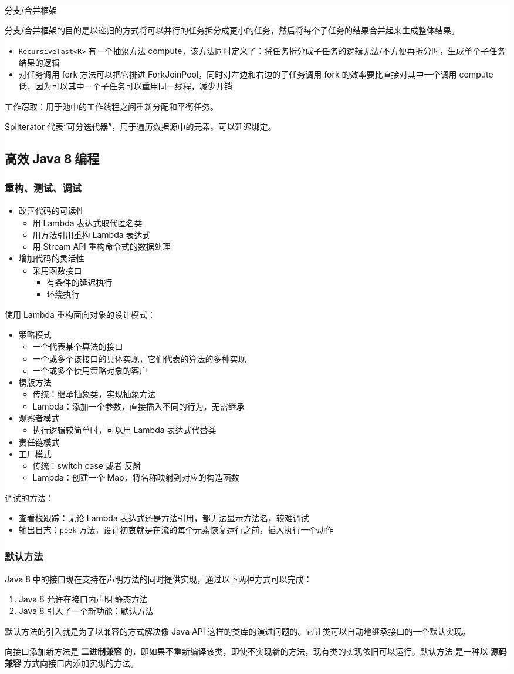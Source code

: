 分支/合并框架

分支/合并框架的目的是以递归的方式将可以并行的任务拆分成更小的任务，然后将每个子任务的结果合并起来生成整体结果。

- `RecursiveTast<R>` 有一个抽象方法 compute，该方法同时定义了：将任务拆分成子任务的逻辑无法/不方便再拆分时，生成单个子任务结果的逻辑
- 对任务调用 fork 方法可以把它排进 ForkJoinPool，同时对左边和右边的子任务调用 fork 的效率要比直接对其中一个调用 compute 低，因为可以其中一个子任务可以重用同一线程，减少开销

工作窃取：用于池中的工作线程之间重新分配和平衡任务。

Spliterator 代表“可分迭代器”，用于遍历数据源中的元素。可以延迟绑定。

## 高效 Java 8 编程

### 重构、测试、调试

- 改善代码的可读性
  - 用 Lambda 表达式取代匿名类
  - 用方法引用重构 Lambda 表达式
  - 用 Stream API 重构命令式的数据处理
- 增加代码的灵活性
  - 采用函数接口
    - 有条件的延迟执行
    - 环绕执行

使用 Lambda 重构面向对象的设计模式：

- 策略模式
  - 一个代表某个算法的接口
  - 一个或多个该接口的具体实现，它们代表的算法的多种实现
  - 一个或多个使用策略对象的客户
- 模版方法
  - 传统：继承抽象类，实现抽象方法
  - Lambda：添加一个参数，直接插入不同的行为，无需继承
- 观察者模式
  - 执行逻辑较简单时，可以用 Lambda 表达式代替类
- 责任链模式
- 工厂模式
  - 传统：switch case 或者 反射
  - Lambda：创建一个 Map，将名称映射到对应的构造函数

调试的方法：

- 查看栈跟踪：无论 Lambda 表达式还是方法引用，都无法显示方法名，较难调试
- 输出日志：`peek` 方法，设计初衷就是在流的每个元素恢复运行之前，插入执行一个动作

### 默认方法

Java 8 中的接口现在支持在声明方法的同时提供实现，通过以下两种方式可以完成：

1. Java 8 允许在接口内声明 静态方法
2. Java 8 引入了一个新功能：默认方法

默认方法的引入就是为了以兼容的方式解决像 Java API 这样的类库的演进问题的。它让类可以自动地继承接口的一个默认实现。

向接口添加新方法是 **二进制兼容** 的，即如果不重新编译该类，即使不实现新的方法，现有类的实现依旧可以运行。默认方法 是一种以 **源码兼容** 方式向接口内添加实现的方法。

